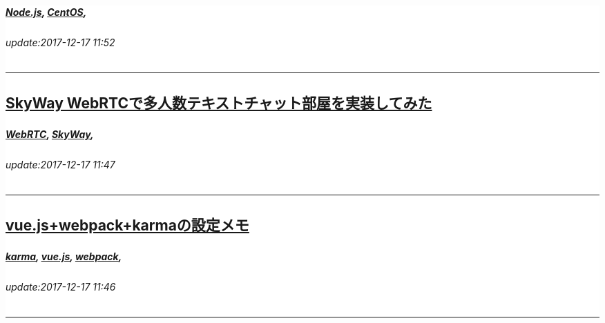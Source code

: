 ##### [Node.js](https://qiita.com/tags/Node.js), [CentOS](https://qiita.com/tags/CentOS), 
###### update:2017-12-17 11:52
---
## [SkyWay WebRTCで多人数テキストチャット部屋を実装してみた](https://qiita.com/46Olee/items/adac3ab12f6890a504ec)
##### [WebRTC](https://qiita.com/tags/WebRTC), [SkyWay](https://qiita.com/tags/SkyWay), 
###### update:2017-12-17 11:47
---
## [vue.js+webpack+karmaの設定メモ](https://qiita.com/matyapiro31/items/382c6006f573b20dd179)
##### [karma](https://qiita.com/tags/karma), [vue.js](https://qiita.com/tags/vue.js), [webpack](https://qiita.com/tags/webpack), 
###### update:2017-12-17 11:46
---
